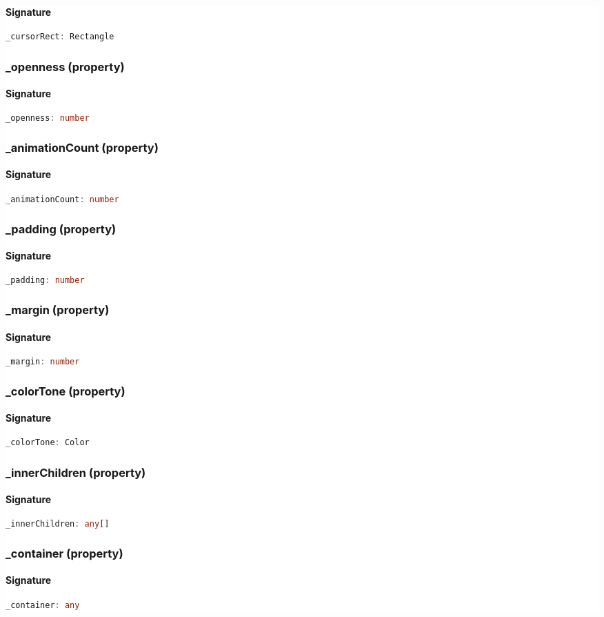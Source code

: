 **Signature**

```ts
_cursorRect: Rectangle
```

### \_openness (property)

**Signature**

```ts
_openness: number
```

### \_animationCount (property)

**Signature**

```ts
_animationCount: number
```

### \_padding (property)

**Signature**

```ts
_padding: number
```

### \_margin (property)

**Signature**

```ts
_margin: number
```

### \_colorTone (property)

**Signature**

```ts
_colorTone: Color
```

### \_innerChildren (property)

**Signature**

```ts
_innerChildren: any[]
```

### \_container (property)

**Signature**

```ts
_container: any
```
